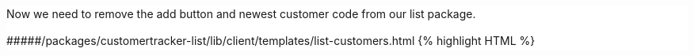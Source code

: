 Now we need to remove the add button and newest customer code from our list package.

#####/packages/customertracker-list/lib/client/templates/list-customers.html
{% highlight HTML %}
<template name="listCustomers">


  {% raw %}{{#unless Template.subscriptionsReady}}
    {{> spinner}}
  {{/unless}}{% endraw %}
  <table class="table">
{% endhighlight %}

So we've removed the rendering of both the `newestCustomer` template and the add button code.

We can now remove the add button handler.

#####/packages/customertracker-list/lib/client/templates/list-customers.js
{% highlight JavaScript %}
...
Template.listCustomers.events({
  // 'click #btnAddCustomer': function(e) {
  //   e.preventDefault();

  //   Router.go('addCustomer', {page: Router.current().params.page});
  // },
  'click #firstName,#lastName,#email': function(e) {
    e.preventDefault();

    if (e.target.id === 'firstName') {
      navigateToCustomersRoute('firstname');
    } else if (e.target.id === 'lastName') {
      navigateToCustomersRoute('lastname');
    } else if (e.target.id === 'email') {
      navigateToCustomersRoute('email');
    }
  }
});
...
{% endhighlight %}

And also the helper method we added earlier to check for the existence of the newest customer template.

#####/packages/customertracker-list/lib/client/templates/list-customers.js
{% highlight JavaScript %}
...
Template.listCustomers.helpers({
  // hasNewCustomerTemplate: function() {
  //   return Template["newestCustomer"];
  // },
  customers: function() {
    return Customers.findFromPublication('customers', {}, {
      sort: CustomerSortSettings.getSortParams(
        CustomerSortSettings.sortField(), 
        CustomerSortSettings.sortDirection())
    });
  },
...
{% endhighlight %}

